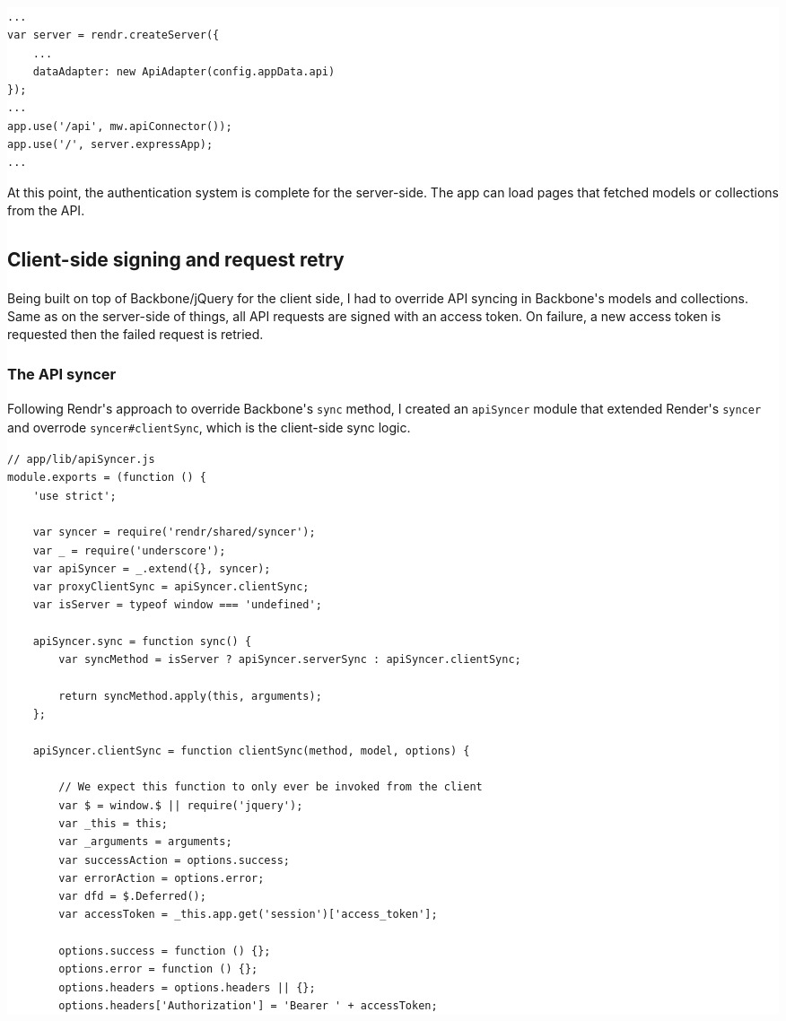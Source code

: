     ...
    var server = rendr.createServer({
    	...
        dataAdapter: new ApiAdapter(config.appData.api)
    });
    ...
    app.use('/api', mw.apiConnector());
    app.use('/', server.expressApp);
    ...

At this point, the authentication system is complete for the server-side. The app can load pages that fetched models or collections from the API.

## Client-side signing and request retry

Being built on top of Backbone/jQuery for the client side, I had to override API syncing in Backbone's models and collections. Same as on the server-side of things, all API requests are signed with an access token. On failure, a new access token is requested then the failed request is retried.

### The API syncer

Following Rendr's approach to override Backbone's `sync` method, I created an `apiSyncer` module that extended Render's `syncer` and overrode `syncer#clientSync`, which is the client-side sync logic.

    // app/lib/apiSyncer.js
    module.exports = (function () {
    	'use strict';

    	var syncer = require('rendr/shared/syncer');
        var _ = require('underscore');
        var apiSyncer = _.extend({}, syncer);
        var proxyClientSync = apiSyncer.clientSync;
        var isServer = typeof window === 'undefined';

    	apiSyncer.sync = function sync() {
            var syncMethod = isServer ? apiSyncer.serverSync : apiSyncer.clientSync;

            return syncMethod.apply(this, arguments);
        };

    	apiSyncer.clientSync = function clientSync(method, model, options) {

            // We expect this function to only ever be invoked from the client
            var $ = window.$ || require('jquery');
            var _this = this;
            var _arguments = arguments;
            var successAction = options.success;
            var errorAction = options.error;
            var dfd = $.Deferred();
            var accessToken = _this.app.get('session')['access_token'];

            options.success = function () {};
            options.error = function () {};
            options.headers = options.headers || {};
            options.headers['Authorization'] = 'Bearer ' + accessToken;
